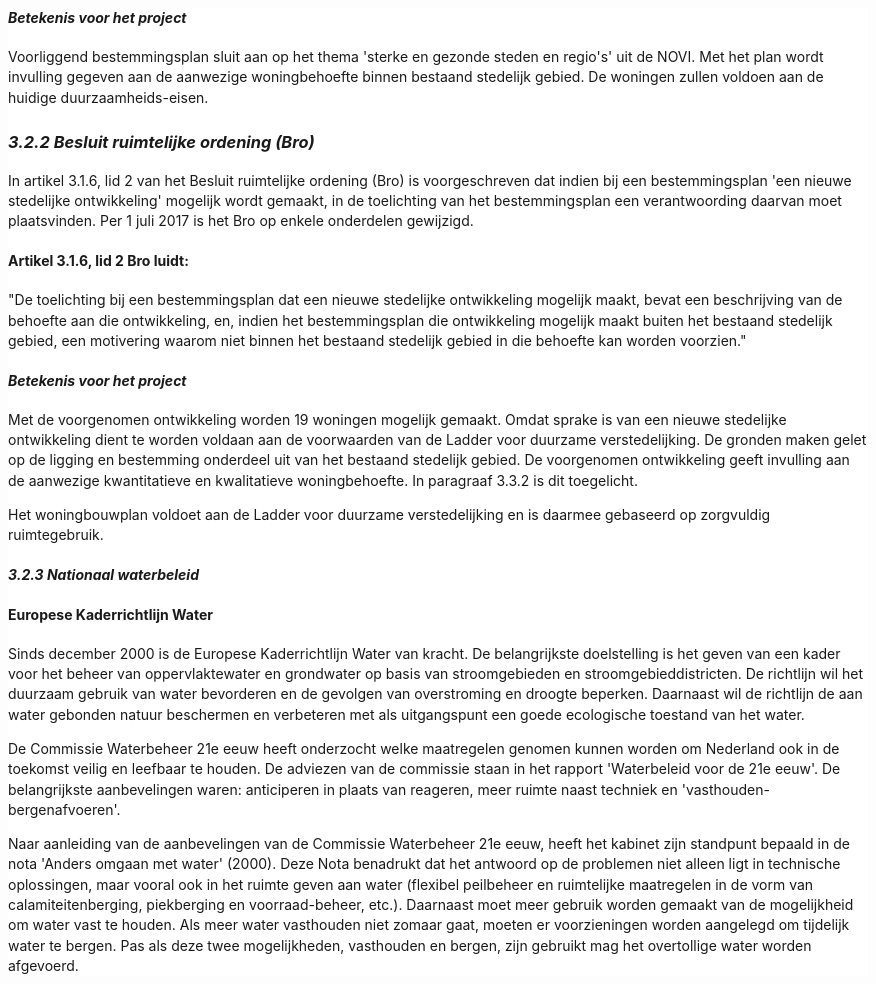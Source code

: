 #### *Betekenis voor het project*

Voorliggend bestemmingsplan sluit aan op het thema 'sterke en gezonde steden en regio's' uit de NOVI. Met het plan wordt invulling gegeven aan de aanwezige woningbehoefte binnen bestaand stedelijk gebied. De woningen zullen voldoen aan de huidige duurzaamheids-eisen.

### *3.2.2 Besluit ruimtelijke ordening (Bro)*

In artikel 3.1.6, lid 2 van het Besluit ruimtelijke ordening (Bro) is voorgeschreven dat indien bij een bestemmingsplan 'een nieuwe stedelijke ontwikkeling' mogelijk wordt gemaakt, in de toelichting van het bestemmingsplan een verantwoording daarvan moet plaatsvinden. Per 1 juli 2017 is het Bro op enkele onderdelen gewijzigd.

#### Artikel 3.1.6, lid 2 Bro luidt:

"De toelichting bij een bestemmingsplan dat een nieuwe stedelijke ontwikkeling mogelijk maakt, bevat een beschrijving van de behoefte aan die ontwikkeling, en, indien het bestemmingsplan die ontwikkeling mogelijk maakt buiten het bestaand stedelijk gebied, een motivering waarom niet binnen het bestaand stedelijk gebied in die behoefte kan worden voorzien."

#### *Betekenis voor het project*

Met de voorgenomen ontwikkeling worden 19 woningen mogelijk gemaakt. Omdat sprake is van een nieuwe stedelijke ontwikkeling dient te worden voldaan aan de voorwaarden van de Ladder voor duurzame verstedelijking. De gronden maken gelet op de ligging en bestemming onderdeel uit van het bestaand stedelijk gebied. De voorgenomen ontwikkeling geeft invulling aan de aanwezige kwantitatieve en kwalitatieve woningbehoefte. In paragraaf 3.3.2 is dit toegelicht.

Het woningbouwplan voldoet aan de Ladder voor duurzame verstedelijking en is daarmee gebaseerd op zorgvuldig ruimtegebruik.

#### *3.2.3 Nationaal waterbeleid*

#### Europese Kaderrichtlijn Water

Sinds december 2000 is de Europese Kaderrichtlijn Water van kracht. De belangrijkste doelstelling is het geven van een kader voor het beheer van oppervlaktewater en grondwater op basis van stroomgebieden en stroomgebieddistricten. De richtlijn wil het duurzaam gebruik van water bevorderen en de gevolgen van overstroming en droogte beperken. Daarnaast wil de richtlijn de aan water gebonden natuur beschermen en verbeteren met als uitgangspunt een goede ecologische toestand van het water.

De Commissie Waterbeheer 21e eeuw heeft onderzocht welke maatregelen genomen kunnen worden om Nederland ook in de toekomst veilig en leefbaar te houden. De adviezen van de commissie staan in het rapport 'Waterbeleid voor de 21e eeuw'. De belangrijkste aanbevelingen waren: anticiperen in plaats van reageren, meer ruimte naast techniek en 'vasthouden-bergenafvoeren'.

Naar aanleiding van de aanbevelingen van de Commissie Waterbeheer 21e eeuw, heeft het kabinet zijn standpunt bepaald in de nota 'Anders omgaan met water' (2000). Deze Nota benadrukt dat het antwoord op de problemen niet alleen ligt in technische oplossingen, maar vooral ook in het ruimte geven aan water (flexibel peilbeheer en ruimtelijke maatregelen in de vorm van calamiteitenberging, piekberging en voorraad-beheer, etc.). Daarnaast moet meer gebruik worden gemaakt van de mogelijkheid om water vast te houden. Als meer water vasthouden niet zomaar gaat, moeten er voorzieningen worden aangelegd om tijdelijk water te bergen. Pas als deze twee mogelijkheden, vasthouden en bergen, zijn gebruikt mag het overtollige water worden afgevoerd.
